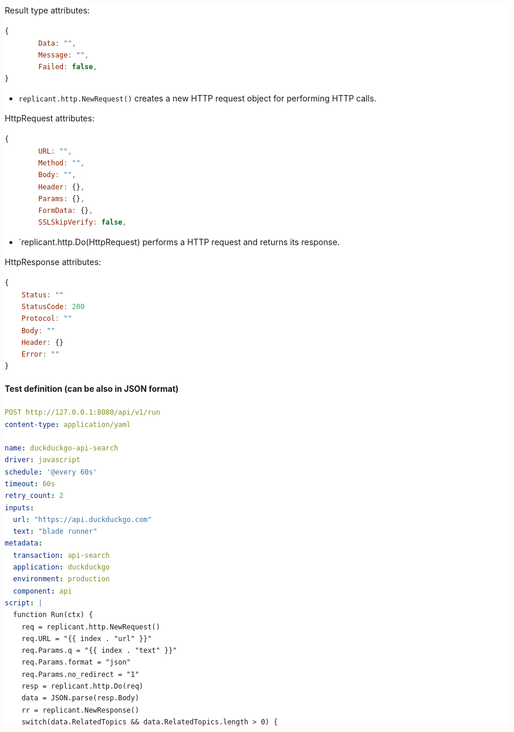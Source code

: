 Result type attributes:
```js
{
		Data: "",
		Message: "",
		Failed: false,
}
```

* `replicant.http.NewRequest()` creates a new HTTP request object for performing HTTP calls.

HttpRequest attributes:
```js
{
		URL: "",
		Method: "",
		Body: "",
		Header: {},
		Params: {},
		FormData: {},
		SSLSkipVerify: false,
```

* `replicant.http.Do(HttpRequest) performs a HTTP request and returns its response.

HttpResponse attributes:
```js
{
	Status: ""
	StatusCode: 200
	Protocol: ""
	Body: ""
	Header: {}
	Error: ""
}
```

#### Test definition (can be also in JSON format)

```yaml
POST http://127.0.0.1:8080/api/v1/run
content-type: application/yaml

name: duckduckgo-api-search
driver: javascript
schedule: '@every 60s'
timeout: 60s
retry_count: 2
inputs:
  url: "https://api.duckduckgo.com"
  text: "blade runner"
metadata:
  transaction: api-search
  application: duckduckgo
  environment: production
  component: api
script: |
  function Run(ctx) {
    req = replicant.http.NewRequest()
    req.URL = "{{ index . "url" }}"
    req.Params.q = "{{ index . "text" }}"
    req.Params.format = "json"
    req.Params.no_redirect = "1"
    resp = replicant.http.Do(req)
    data = JSON.parse(resp.Body)
    rr = replicant.NewResponse()
    switch(data.RelatedTopics && data.RelatedTopics.length > 0) {
```